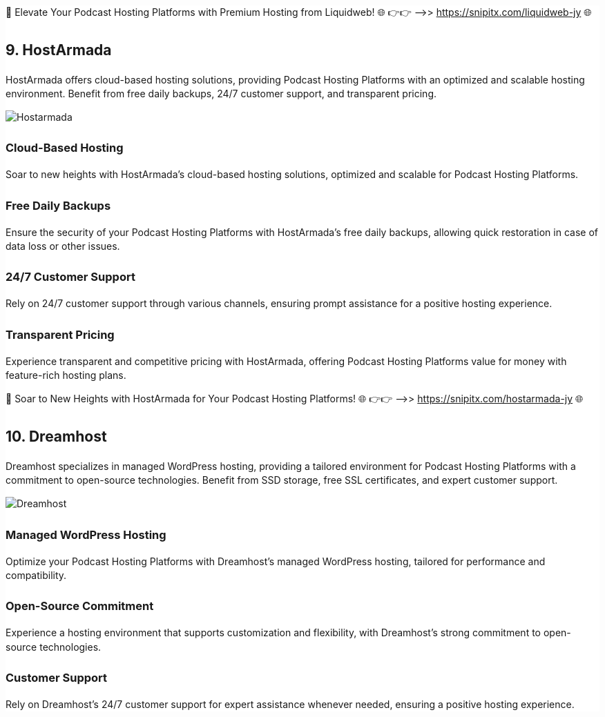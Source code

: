 🚀 Elevate Your Podcast Hosting Platforms with Premium Hosting from Liquidweb! 🌐
👉👉 -->> https://snipitx.com/liquidweb-jy 🌐

## 9. HostArmada

HostArmada offers cloud-based hosting solutions, providing Podcast Hosting Platforms with an optimized and scalable hosting environment. Benefit from free daily backups, 24/7 customer support, and transparent pricing.

![Hostarmada](https://i.imgur.com/KFbdf3o.jpeg "Hostarmada Hosting")

### Cloud-Based Hosting
Soar to new heights with HostArmada’s cloud-based hosting solutions, optimized and scalable for Podcast Hosting Platforms.

### Free Daily Backups
Ensure the security of your Podcast Hosting Platforms with HostArmada’s free daily backups, allowing quick restoration in case of data loss or other issues.

### 24/7 Customer Support
Rely on 24/7 customer support through various channels, ensuring prompt assistance for a positive hosting experience.

### Transparent Pricing
Experience transparent and competitive pricing with HostArmada, offering Podcast Hosting Platforms value for money with feature-rich hosting plans.

🚀 Soar to New Heights with HostArmada for Your Podcast Hosting Platforms! 🌐
👉👉 -->> https://snipitx.com/hostarmada-jy 🌐

## 10. Dreamhost

Dreamhost specializes in managed WordPress hosting, providing a tailored environment for Podcast Hosting Platforms with a commitment to open-source technologies. Benefit from SSD storage, free SSL certificates, and expert customer support.

![Dreamhost](https://i.imgur.com/rXIg8ip.jpeg "Dreamhost Hosting")

### Managed WordPress Hosting
Optimize your Podcast Hosting Platforms with Dreamhost’s managed WordPress hosting, tailored for performance and compatibility.

### Open-Source Commitment
Experience a hosting environment that supports customization and flexibility, with Dreamhost’s strong commitment to open-source technologies.

### Customer Support
Rely on Dreamhost’s 24/7 customer support for expert assistance whenever needed, ensuring a positive hosting experience.
